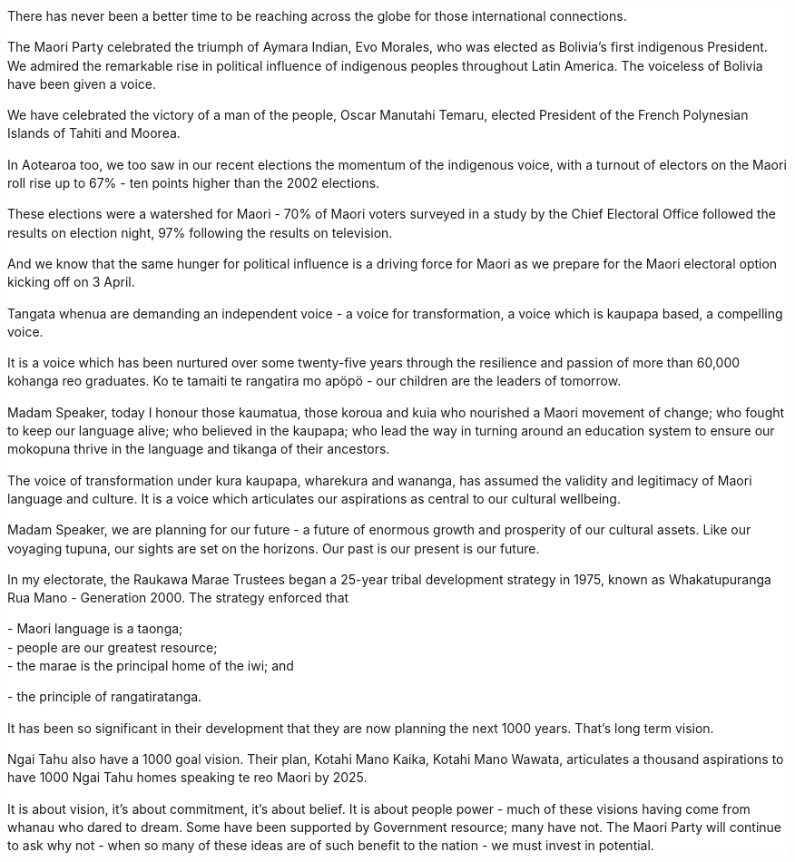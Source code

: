 There has never been a better time to be reaching across the globe for those international connections.

The Maori Party celebrated the triumph of Aymara Indian, Evo Morales, who was elected as Bolivia’s first indigenous President. We admired the remarkable rise in political influence of indigenous peoples throughout Latin America. The voiceless of Bolivia have been given a voice.

We have celebrated the victory of a man of the people, Oscar Manutahi Temaru, elected President of the French Polynesian Islands of Tahiti and Moorea.

In Aotearoa too, we too saw in our recent elections the momentum of the indigenous voice, with a turnout of electors on the Maori roll rise up to 67% - ten points higher than the 2002 elections.

These elections were a watershed for Maori - 70% of Maori voters surveyed in a study by the Chief Electoral Office followed the results on election night, 97% following the results on television.

And we know that the same hunger for political influence is a driving force for Maori as we prepare for the Maori electoral option kicking off on 3 April.

Tangata whenua are demanding an independent voice - a voice for transformation, a voice which is kaupapa based, a compelling voice.

It is a voice which has been nurtured over some twenty-five years through the resilience and passion of more than 60,000 kohanga reo graduates. Ko te tamaiti te rangatira mo apöpö - our children are the leaders of tomorrow.

Madam Speaker, today I honour those kaumatua, those koroua and kuia who nourished a Maori movement of change; who fought to keep our language alive; who believed in the kaupapa; who lead the way in turning around an education system to ensure our mokopuna thrive in the language and tikanga of their ancestors.

The voice of transformation under kura kaupapa, wharekura and wananga, has assumed the validity and legitimacy of Maori language and culture. It is a voice which articulates our aspirations as central to our cultural wellbeing.

Madam Speaker, we are planning for our future - a future of enormous growth and prosperity of our cultural assets. Like our voyaging tupuna, our sights are set on the horizons. Our past is our present is our future.

In my electorate, the Raukawa Marae Trustees began a 25-year tribal development strategy in 1975, known as Whakatupuranga Rua Mano - Generation 2000. The strategy enforced that

\- Maori language is a taonga;  
\- people are our greatest resource;  
\- the marae is the principal home of the iwi; and

\- the principle of rangatiratanga.

It has been so significant in their development that they are now planning the next 1000 years. That’s long term vision.

Ngai Tahu also have a 1000 goal vision. Their plan, Kotahi Mano Kaika, Kotahi Mano Wawata, articulates a thousand aspirations to have 1000 Ngai Tahu homes speaking te reo Maori by 2025.

It is about vision, it’s about commitment, it’s about belief. It is about people power - much of these visions having come from whanau who dared to dream. Some have been supported by Government resource; many have not. The Maori Party will continue to ask why not - when so many of these ideas are of such benefit to the nation - we must invest in potential.
